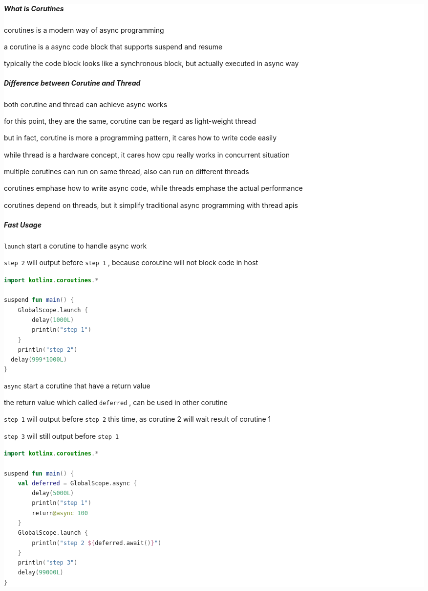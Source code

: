 ##### What is Corutines

corutines is a modern way of  async programming

a corutine is a async code block  that supports suspend and resume

typically the code block looks like a synchronous block, but actually executed in async way

##### Difference between Corutine and Thread

both corutine and thread can achieve async works

for this point, they are the same, corutine can be regard as light-weight thread

but in fact, corutine is more a programming pattern, it cares how to write code easily

while thread is a hardware concept, it cares how cpu really works in concurrent situation

multiple corutines can run on same thread, also can run on different threads

corutines emphase how to write async code, while threads emphase the actual performance

corutines depend on threads, but it simplify traditional async programming with thread apis

##### Fast Usage

`launch` start a corutine to handle async work

`step 2` will output before `step 1` , because coroutine will not block code in host

```kotlin
import kotlinx.coroutines.*

suspend fun main() {
    GlobalScope.launch {
        delay(1000L)
        println("step 1")
    }
    println("step 2")
  delay(999*1000L)
}
```

`async` start a corutine that have a return value

the return value which called `deferred` , can be used in other corutine

`step 1` will output before `step 2` this time, as corutine 2 will wait result of corutine 1

`step 3` will still output before `step 1` 

```kotlin
import kotlinx.coroutines.*

suspend fun main() {
    val deferred = GlobalScope.async {
        delay(5000L)
        println("step 1")
        return@async 100
    }
    GlobalScope.launch {
        println("step 2 ${deferred.await()}")
    }
    println("step 3")
    delay(99000L)
}
```
